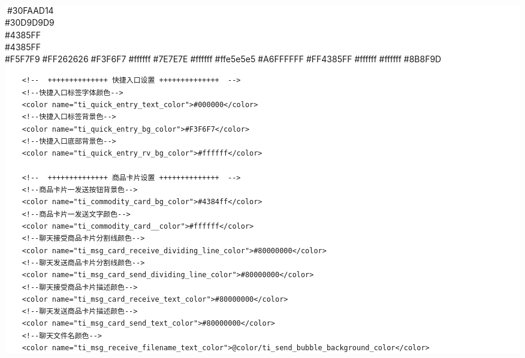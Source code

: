 ​        <color name="satisfaction_label_select_color">#30FAAD14</color>
​        
​        <color name="satisfaction_label_unselected_color">#30D9D9D9</color>
​        
​        <color name="satisfaction_submit_tv_color">#4385FF</color>
​        
​        <color name="satisfaction_submit_bg">#4385FF</color>
​    
        <!--  ++++++++++++++  输入栏设置 ++++++++++++++  -->
        <!--输入区域背景颜色-->
        <color name="ti_input_area_bg_color">#F5F7F9</color>
        <!--聊天输入框文字颜色-->
        <color name="ti_input_box_text_color">#FF262626</color>
        <!--聊天输入框边框线颜色-->
        <color name="ti_input_box_border_color">#F3F6F7</color>
        <!--聊天输入框背景色-->
        <color name="ti_input_box_bg_color">#ffffff</color>
        <!--输入区域按住录音按钮文字颜色-->
        <color name="ti_input_area_voice_press_text_color">#7E7E7E</color>
        <!--输入区域按住录音按钮抬起背景颜色-->
        <color name="ti_input_area_voice_press_up_bg_color">#ffffff</color>
        <!--输入区域按住录音按钮按下背景颜色-->
        <color name="ti_input_area_voice_press_bg_color">#ffe5e5e5</color>
        <!--输入区域按住录音pop提示文字颜色-->
        <color name="ti_input_area_voice_press_hint_text_color">#A6FFFFFF</color>
        <!--输入区发送按钮背景颜色-->
        <color name="ti_send_btn_bg_color">#FF4385FF</color>
        <!--输入区发送按钮字体颜色-->
        <color name="ti_send_btn_text_color">#ffffff</color>
        <!--拓展面板条目背景颜色-->
        <color name="ti_session_func_item_bg_color">#ffffff</color>
        <!--扩展面板条目文字颜色-->
        <color name="ti_session_func_item_text_color">#8B8F9D</color>
    
        <!--  ++++++++++++++ 快捷入口设置 ++++++++++++++  -->
        <!--快捷入口标签字体颜色-->
        <color name="ti_quick_entry_text_color">#000000</color>
        <!--快捷入口标签背景色-->
        <color name="ti_quick_entry_bg_color">#F3F6F7</color>
        <!--快捷入口底部背景色-->
        <color name="ti_quick_entry_rv_bg_color">#ffffff</color>
    
        <!--  ++++++++++++++ 商品卡片设置 ++++++++++++++  -->
        <!--商品卡片一发送按钮背景色-->
        <color name="ti_commodity_card_bg_color">#4384ff</color>
        <!--商品卡片一发送文字颜色-->
        <color name="ti_commodity_card__color">#ffffff</color>
        <!--聊天接受商品卡片分割线颜色-->
        <color name="ti_msg_card_receive_dividing_line_color">#80000000</color>
        <!--聊天发送商品卡片分割线颜色-->
        <color name="ti_msg_card_send_dividing_line_color">#80000000</color>
        <!--聊天接受商品卡片描述颜色-->
        <color name="ti_msg_card_receive_text_color">#80000000</color>
        <!--聊天发送商品卡片描述颜色-->
        <color name="ti_msg_card_send_text_color">#80000000</color>
        <!--聊天文件名颜色-->
        <color name="ti_msg_receive_filename_text_color">@color/ti_send_bubble_background_color</color>
    